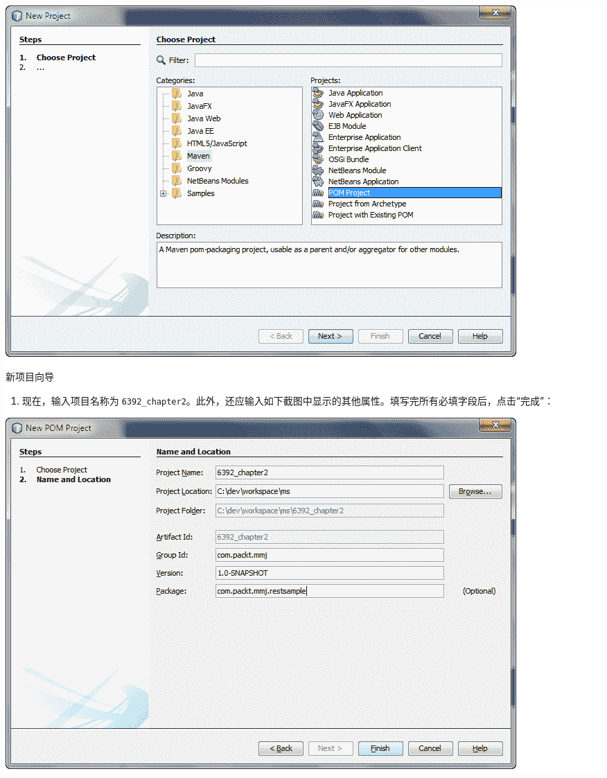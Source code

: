 ![](img/28699870-56b9-4ebb-aa54-49b48a1e3e37.png)

新项目向导

1.  现在，输入项目名称为 `6392_chapter2`。此外，还应输入如下截图中显示的其他属性。填写完所有必填字段后，点击“完成”：

![](img/44c2a4f2-67e2-4f79-84c0-7eb2d164ddcd.png)
